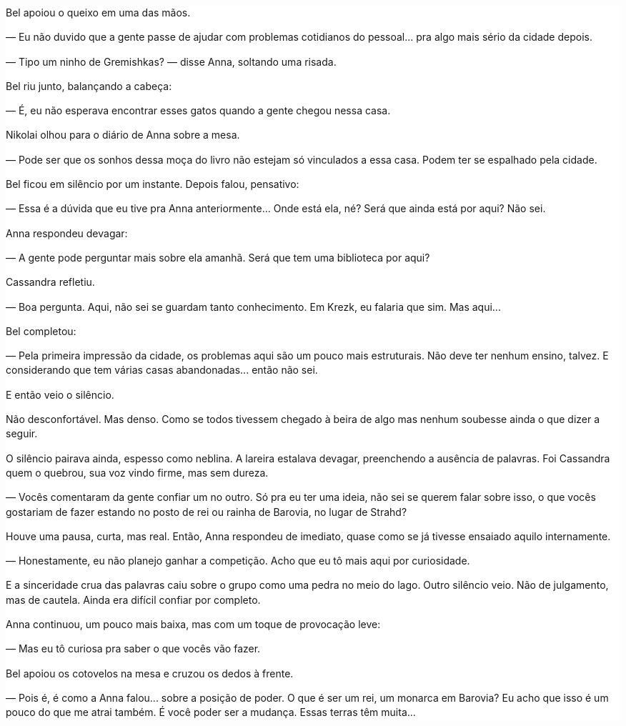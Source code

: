 Bel apoiou o queixo em uma das mãos.

— Eu não duvido que a gente passe de ajudar com problemas cotidianos do pessoal... pra algo mais sério da cidade depois.

— Tipo um ninho de Gremishkas? — disse Anna, soltando uma risada.

Bel riu junto, balançando a cabeça:

— É, eu não esperava encontrar esses gatos quando a gente chegou nessa casa.

Nikolai olhou para o diário de Anna sobre a mesa.

— Pode ser que os sonhos dessa moça do livro não estejam só vinculados a essa casa. Podem ter se espalhado pela cidade.

Bel ficou em silêncio por um instante. Depois falou, pensativo:

— Essa é a dúvida que eu tive pra Anna anteriormente... Onde está ela, né? Será que ainda está por aqui? Não sei.

Anna respondeu devagar:

— A gente pode perguntar mais sobre ela amanhã. Será que tem uma biblioteca por aqui?

Cassandra refletiu.

— Boa pergunta. Aqui, não sei se guardam tanto conhecimento. Em Krezk, eu falaria que sim. Mas aqui...

Bel completou:

— Pela primeira impressão da cidade, os problemas aqui são um pouco mais estruturais. Não deve ter nenhum ensino, talvez. E considerando que tem várias casas abandonadas... então não sei.

E então veio o silêncio.

Não desconfortável. Mas denso. Como se todos tivessem chegado à beira de algo mas nenhum soubesse ainda o que dizer a seguir.

O silêncio pairava ainda, espesso como neblina. A lareira estalava devagar, preenchendo a ausência de palavras. Foi Cassandra quem o quebrou, sua voz vindo firme, mas sem dureza.

— Vocês comentaram da gente confiar um no outro. Só pra eu ter uma ideia, não sei se querem falar sobre isso,  o que vocês gostariam de fazer estando no posto de rei ou rainha de Barovia, no lugar de Strahd?

Houve uma pausa, curta, mas real. Então, Anna respondeu de imediato, quase como se já tivesse ensaiado aquilo internamente.

— Honestamente, eu não planejo ganhar a competição. Acho que eu tô mais aqui por curiosidade.

E a sinceridade crua das palavras caiu sobre o grupo como uma pedra no meio do lago. Outro silêncio veio. Não de julgamento, mas de cautela. Ainda era difícil confiar por completo.

Anna continuou, um pouco mais baixa, mas com um toque de provocação leve:

— Mas eu tô curiosa pra saber o que vocês vão fazer.

Bel apoiou os cotovelos na mesa e cruzou os dedos à frente.

— Pois é, é como a Anna falou... sobre a posição de poder. O que é ser um rei, um monarca em Barovia? Eu acho que isso é um pouco do que me atrai também. É você poder ser a mudança. Essas terras têm muita...
